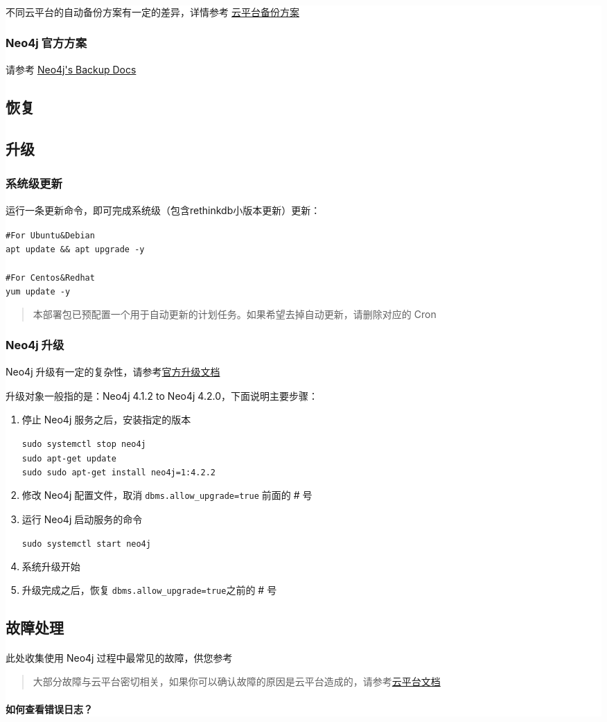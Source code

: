 不同云平台的自动备份方案有一定的差异，详情参考 [云平台备份方案](https://support.websoft9.com/docs/faq/zh/tech-instance.html)

### Neo4j 官方方案

请参考 [Neo4j's Backup Docs](https://neo4j.com/docs/operations-manual/current/backup/)

## 恢复

## 升级

### 系统级更新

运行一条更新命令，即可完成系统级（包含rethinkdb小版本更新）更新：

``` shell
#For Ubuntu&Debian
apt update && apt upgrade -y

#For Centos&Redhat
yum update -y
```
> 本部署包已预配置一个用于自动更新的计划任务。如果希望去掉自动更新，请删除对应的 Cron

### Neo4j 升级

Neo4j 升级有一定的复杂性，请参考[官方升级文档](https://neo4j.com/docs/operations-manual/current/upgrade/)

升级对象一般指的是：Neo4j 4.1.2 to Neo4j 4.2.0，下面说明主要步骤：

1. 停止 Neo4j 服务之后，安装指定的版本
    ```
    sudo systemctl stop neo4j
    sudo apt-get update
    sudo sudo apt-get install neo4j=1:4.2.2
    ```
2. 修改 Neo4j 配置文件，取消 `dbms.allow_upgrade=true` 前面的 # 号

3. 运行 Neo4j 启动服务的命令
    ```
    sudo systemctl start neo4j
    ```
4. 系统升级开始
5. 升级完成之后，恢复 `dbms.allow_upgrade=true`之前的 # 号

## 故障处理

此处收集使用 Neo4j 过程中最常见的故障，供您参考

> 大部分故障与云平台密切相关，如果你可以确认故障的原因是云平台造成的，请参考[云平台文档](https://support.websoft9.com/docs/faq/zh/tech-instance.html)

#### 如何查看错误日志？
